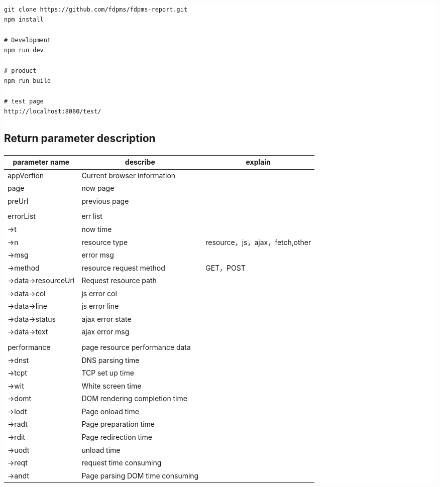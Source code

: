 ```shell
git clone https://github.com/fdpms/fdpms-report.git
npm install

# Development
npm run dev

# product
npm run build

# test page
http://localhost:8080/test/

```

## Return parameter description

| parameter name      | describe                        | explain                                          |
| ------------------- | ------------------------------- | ------------------------------------------------ |
| appVerfion          | Current browser information     |                                                  |
| page                | now page                        |                                                  |
| preUrl              | previous page                   |                                                  |
|                     |                                 |                                                  |
| errorList           | err list                        |                                                  |
| ->t                 | now time                        |                                                  |
| ->n                 | resource type                   | resource，js，ajax，fetch,other                  |
| ->msg               | error msg                       |                                                  |
| ->method            | resource request method         | GET，POST                                        |
| ->data->resourceUrl | Request resource path           |                                                  |
| ->data->col         | js error col                    |                                                  |
| ->data->line        | js error line                   |                                                  |
| ->data->status      | ajax error state                |                                                  |
| ->data->text        | ajax error msg                  |                                                  |
|                     |                                 |                                                  |
| performance         | page resource performance data  |                                                  |
| ->dnst              | DNS parsing time                |                                                  |
| ->tcpt              | TCP set up time                 |                                                  |
| ->wit               | White screen time               |                                                  |
| ->domt              | DOM rendering completion time   |                                                  |
| ->lodt              | Page onload time                |                                                  |
| ->radt              | Page preparation time           |                                                  |
| ->rdit              | Page redirection time           |                                                  |
| ->uodt              | unload time                     |                                                  |
| ->reqt              | request time consuming          |                                                  |
| ->andt              | Page parsing DOM time consuming |                                                  |